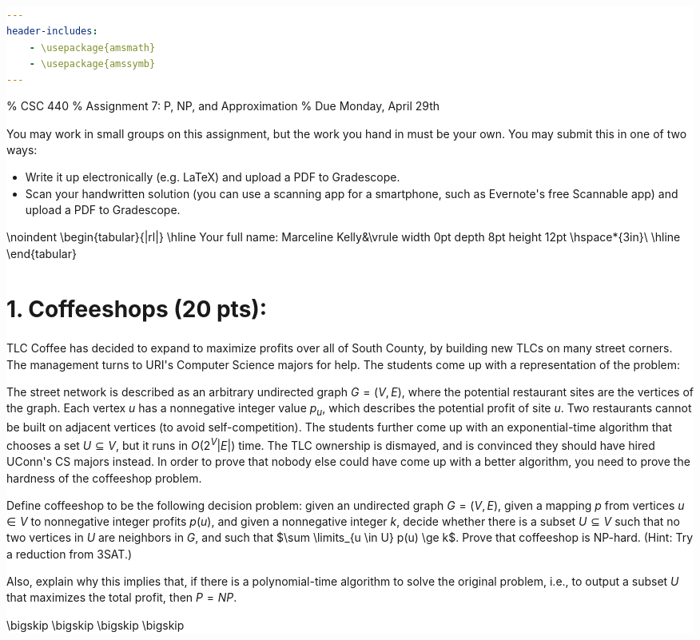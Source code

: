 ```yaml
---
header-includes:
    - \usepackage{amsmath}
    - \usepackage{amssymb}
---
```



% CSC 440
% Assignment 7: P, NP, and Approximation
% Due Monday, April 29th

You may work in small groups on this assignment, but the work you hand in must be your own.
You may submit this in one of two ways:

 - Write it up electronically (e.g. LaTeX) and upload a PDF to Gradescope.
 - Scan your handwritten solution (you can use a scanning app for a smartphone, such as Evernote's free Scannable app) and upload a PDF to Gradescope.

\noindent
\begin{tabular}{|rl|}
\hline
Your full name: Marceline Kelly&\vrule width 0pt depth 8pt height 12pt \hspace*{3in}\\
\hline
\end{tabular}



# 1. **Coffeeshops** (20 pts): 

TLC Coffee has decided to expand to maximize profits over all of South County, by building new TLCs on many street corners. The management turns to URI's Computer Science majors for help. The students come up with a representation of the problem: 

The street network is described as an arbitrary undirected graph $G = (V, E)$, where the potential restaurant sites are the vertices of the graph. Each vertex $u$ has a nonnegative integer value $p_u$, which describes the potential profit of site $u$. Two restaurants cannot be built on adjacent vertices (to avoid self-competition). The students further come up with an exponential-time algorithm that chooses a set $U \subseteq V$, but it runs in $O(2^V |E|)$ time. The TLC ownership is dismayed, and is convinced they should have hired UConn's CS majors instead. In order to prove that nobody else could have come up with a better algorithm, you need to prove the hardness of the coffeeshop problem.

Define coffeeshop to be the following decision problem: given an undirected graph $G = (V, E)$, given a mapping $p$ from vertices $u \in V$ to nonnegative integer profits $p(u)$, and given a nonnegative integer $k$, decide whether there is a subset $U \subseteq V$ such that no two vertices in $U$ are neighbors in $G$, and such that $\sum \limits_{u \in U} p(u) \ge k$. Prove that coffeeshop is NP-hard. (Hint: Try a reduction from 3SAT.)

Also, explain why this implies that, if there is a polynomial-time algorithm to solve the original problem, i.e., to output a subset $U$ that maximizes the total profit, then $P = NP$.

\bigskip
\bigskip
\bigskip
\bigskip
